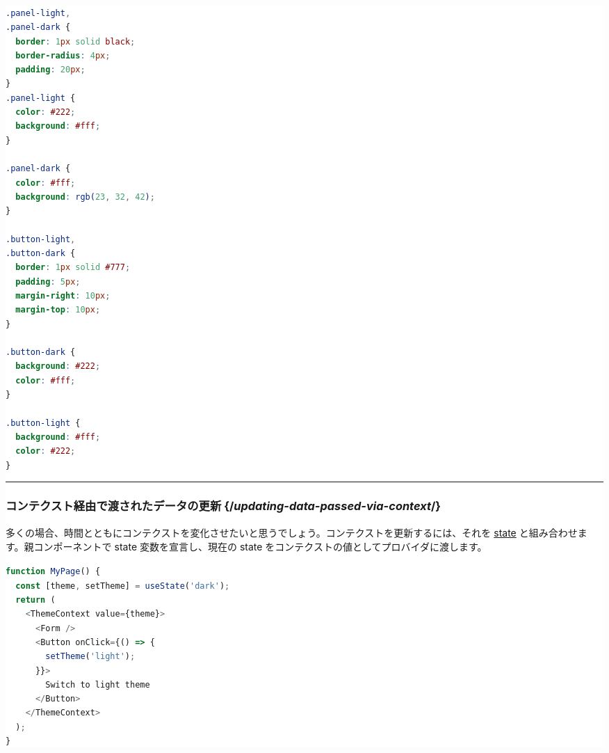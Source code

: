 ```css
.panel-light,
.panel-dark {
  border: 1px solid black;
  border-radius: 4px;
  padding: 20px;
}
.panel-light {
  color: #222;
  background: #fff;
}

.panel-dark {
  color: #fff;
  background: rgb(23, 32, 42);
}

.button-light,
.button-dark {
  border: 1px solid #777;
  padding: 5px;
  margin-right: 10px;
  margin-top: 10px;
}

.button-dark {
  background: #222;
  color: #fff;
}

.button-light {
  background: #fff;
  color: #222;
}
```

</Sandpack>

---

### コンテクスト経由で渡されたデータの更新 {/*updating-data-passed-via-context*/}

多くの場合、時間とともにコンテクストを変化させたいと思うでしょう。コンテクストを更新するには、それを [state](/reference/react/useState) と組み合わせます。親コンポーネントで state 変数を宣言し、現在の state を<CodeStep step={2}>コンテクストの値</CodeStep>としてプロバイダに渡します。

```js {2} [[1, 4, "ThemeContext"], [2, 4, "theme"], [1, 11, "ThemeContext"]]
function MyPage() {
  const [theme, setTheme] = useState('dark');
  return (
    <ThemeContext value={theme}>
      <Form />
      <Button onClick={() => {
        setTheme('light');
      }}>
        Switch to light theme
      </Button>
    </ThemeContext>
  );
}
```
